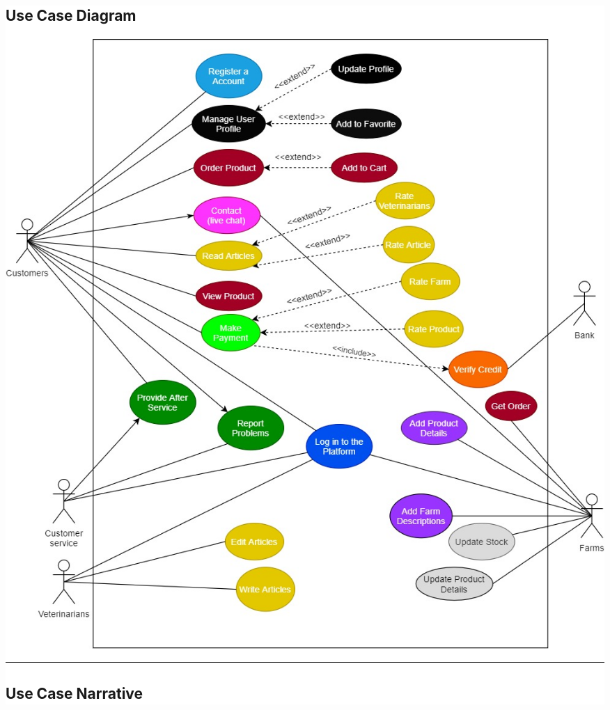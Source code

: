 
## Use Case Diagram
![Petiverse's Use Case Diagram](/phase-1/Petiverse-Usecase.jpg "Petiverse's Use Case Diagram")

---

## Use Case Narrative
